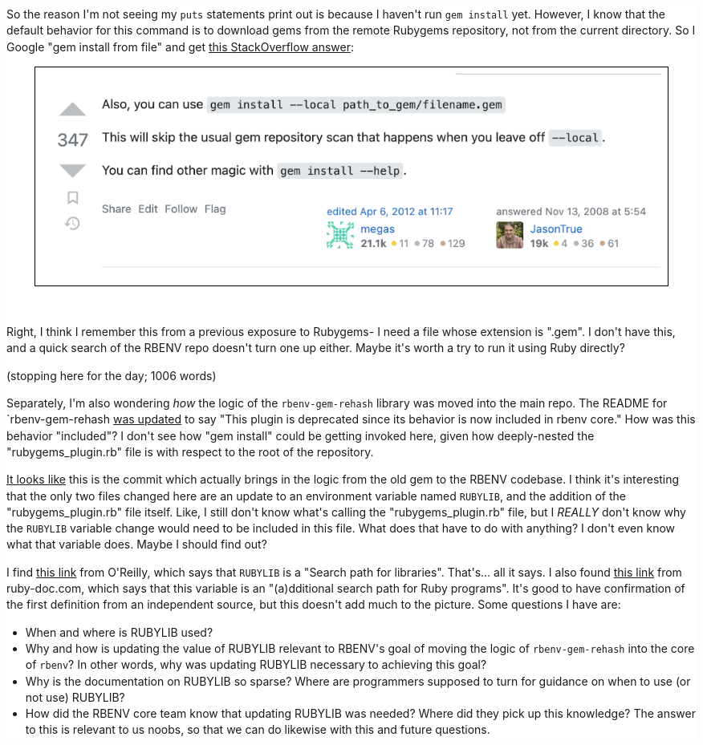 So the reason I'm not seeing my `puts` statements print out is because I haven't run `gem install` yet.  However, I know that the default behavior for this command is to download gems from the remote Rubygems repository, not from the current directory.  So I Google "gem install from file" and get [this StackOverflow answer](https://web.archive.org/web/20221005194325/https://stackoverflow.com/questions/220176/how-can-i-install-a-local-gem):

<center style="margin-bottom: 3em">
  <img src="/assets/images/screenshot-19mar2023-956am.png" width="90%" style="border: 1px solid black; padding: 0.5em">
</center>

Right, I think I remember this from a previous exposure to Rubygems- I need a file whose extension is ".gem".  I don't have this, and a quick search of the RBENV repo doesn't turn one up either.  Maybe it's worth a try to run it using Ruby directly?

(stopping here for the day; 1006 words)

Separately, I'm also wondering *how* the logic of the `rbenv-gem-rehash` library was moved into the main repo.  The README for `rbenv-gem-rehash [was updated](https://github.com/rbenv/rbenv-gem-rehash/commit/feafdac8edaa85f838e53f468434cc818bdcfe0f) to say "This plugin is deprecated since its behavior is now included in rbenv core."  How was this behavior "included"?  I don't see how "gem install" could be getting invoked here, given how deeply-nested the "rubygems_plugin.rb" file is with respect to the root of the repository.

[It looks like](https://github.com/rbenv/rbenv/pull/638/commits/67f429c41de851052950ffdb372fda90a21a4356) this is the commit which actually brings in the logic from the old gem to the RBENV codebase.  I think it's interesting that the only two files changed here are an update to an environment variable named `RUBYLIB`, and the addition of the "rubygems_plugin.rb" file itself.  Like, I still don't know what's calling the "rubygems_plugin.rb" file, but I *REALLY* don't know why the `RUBYLIB` variable change would need to be included in this file.  What does that have to do with anything?  I don't even know what that variable does.  Maybe I should find out?

I find [this link](https://archive.ph/1GTcg) from O'Reilly, which says that `RUBYLIB` is a "Search path for libraries".  That's... all it says.  I also found [this link](https://web.archive.org/web/20220715143641/https://ruby-doc.com/docs/ProgrammingRuby/html/rubyworld.html) from ruby-doc.com, which says that this variable is an "(a)dditional search path for Ruby programs".  It's good to have confirmation of the first definition from an independent source, but this doesn't add much to the picture.  Some questions I have are:

 - When and where is RUBYLIB used?
 - Why and how is updating the value of RUBYLIB relevant to RBENV's goal of moving the logic of `rbenv-gem-rehash` into the core of `rbenv`?  In other words, why was updating RUBYLIB necessary to achieving this goal?
 - Why is the documentation on RUBYLIB so sparse?  Where are programmers supposed to turn for guidance on when to use (or not use) RUBYLIB?
 - How did the RBENV core team know that updating RUBYLIB was needed?  Where did they pick up this knowledge?  The answer to this is relevant to us noobs, so that we can do likewise with this and future questions.
